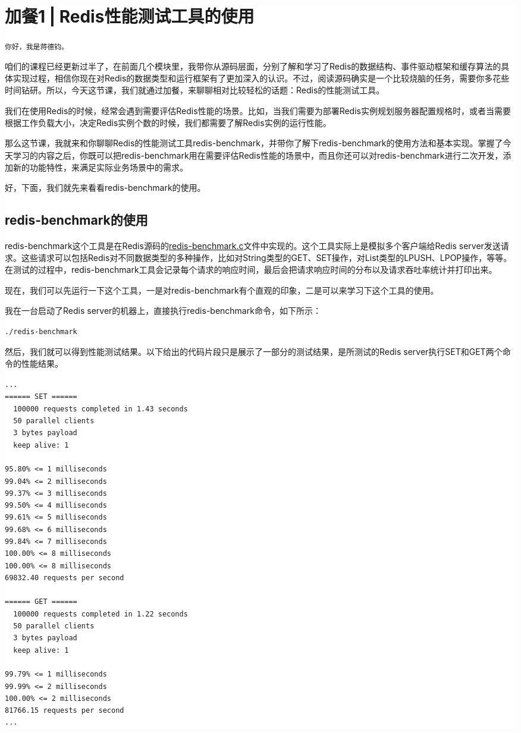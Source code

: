 # 加餐1 | Redis性能测试工具的使用

    你好，我是蒋德钧。

咱们的课程已经更新过半了，在前面几个模块里，我带你从源码层面，分别了解和学习了Redis的数据结构、事件驱动框架和缓存算法的具体实现过程，相信你现在对Redis的数据类型和运行框架有了更加深入的认识。不过，阅读源码确实是一个比较烧脑的任务，需要你多花些时间钻研。所以，今天这节课，我们就通过加餐，来聊聊相对比较轻松的话题：Redis的性能测试工具。

我们在使用Redis的时候，经常会遇到需要评估Redis性能的场景。比如，当我们需要为部署Redis实例规划服务器配置规格时，或者当需要根据工作负载大小，决定Redis实例个数的时候，我们都需要了解Redis实例的运行性能。

那么这节课，我就来和你聊聊Redis的性能测试工具redis-benchmark，并带你了解下redis-benchmark的使用方法和基本实现。掌握了今天学习的内容之后，你既可以把redis-benchmark用在需要评估Redis性能的场景中，而且你还可以对redis-benchmark进行二次开发，添加新的功能特性，来满足实际业务场景中的需求。

好，下面，我们就先来看看redis-benchmark的使用。

## redis-benchmark的使用

redis-benchmark这个工具是在Redis源码的[redis-benchmark.c](https://github.com/redis/redis/tree/5.0/src/redis-benchmark.c)文件中实现的。这个工具实际上是模拟多个客户端给Redis server发送请求。这些请求可以包括Redis对不同数据类型的多种操作，比如对String类型的GET、SET操作，对List类型的LPUSH、LPOP操作，等等。在测试的过程中，redis-benchmark工具会记录每个请求的响应时间，最后会把请求响应时间的分布以及请求吞吐率统计并打印出来。

现在，我们可以先运行一下这个工具，一是对redis-benchmark有个直观的印象，二是可以来学习下这个工具的使用。

我在一台启动了Redis server的机器上，直接执行redis-benchmark命令，如下所示：

```
./redis-benchmark

```

然后，我们就可以得到性能测试结果。以下给出的代码片段只是展示了一部分的测试结果，是所测试的Redis server执行SET和GET两个命令的性能结果。

```
...
====== SET ======
  100000 requests completed in 1.43 seconds
  50 parallel clients
  3 bytes payload
  keep alive: 1

95.80% <= 1 milliseconds
99.04% <= 2 milliseconds
99.37% <= 3 milliseconds
99.50% <= 4 milliseconds
99.61% <= 5 milliseconds
99.68% <= 6 milliseconds
99.84% <= 7 milliseconds
100.00% <= 8 milliseconds
100.00% <= 8 milliseconds
69832.40 requests per second

====== GET ======
  100000 requests completed in 1.22 seconds
  50 parallel clients
  3 bytes payload
  keep alive: 1

99.79% <= 1 milliseconds
99.99% <= 2 milliseconds
100.00% <= 2 milliseconds
81766.15 requests per second
...

```
